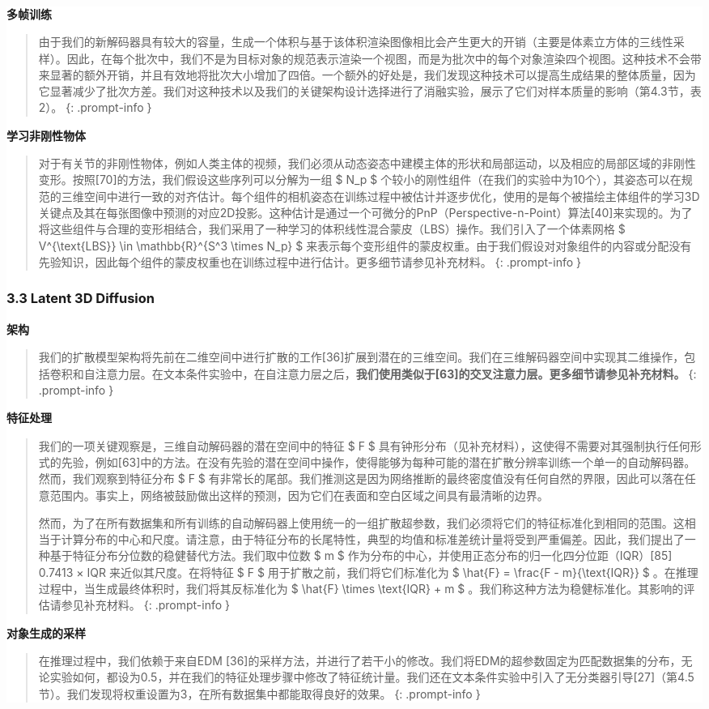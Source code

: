 **多帧训练**

> 由于我们的新解码器具有较大的容量，生成一个体积与基于该体积渲染图像相比会产生更大的开销（主要是体素立方体的三线性采样）。因此，在每个批次中，我们不是为目标对象的规范表示渲染一个视图，而是为批次中的每个对象渲染四个视图。这种技术不会带来显著的额外开销，并且有效地将批次大小增加了四倍。一个额外的好处是，我们发现这种技术可以提高生成结果的整体质量，因为它显著减少了批次方差。我们对这种技术以及我们的关键架构设计选择进行了消融实验，展示了它们对样本质量的影响（第4.3节，表2）。
 {: .prompt-info }

**学习非刚性物体**

> 对于有关节的非刚性物体，例如人类主体的视频，我们必须从动态姿态中建模主体的形状和局部运动，以及相应的局部区域的非刚性变形。按照[70]的方法，我们假设这些序列可以分解为一组  $ N_p $  个较小的刚性组件（在我们的实验中为10个），其姿态可以在规范的三维空间中进行一致的对齐估计。每个组件的相机姿态在训练过程中被估计并逐步优化，使用的是每个被描绘主体组件的学习3D关键点及其在每张图像中预测的对应2D投影。这种估计是通过一个可微分的PnP（Perspective-n-Point）算法[40]来实现的。为了将这些组件与合理的变形相结合，我们采用了一种学习的体积线性混合蒙皮（LBS）操作。我们引入了一个体素网格  $ V^{\text{LBS}} \in \mathbb{R}^{S^3 \times N_p} $  来表示每个变形组件的蒙皮权重。由于我们假设对对象组件的内容或分配没有先验知识，因此每个组件的蒙皮权重也在训练过程中进行估计。更多细节请参见补充材料。
 {: .prompt-info }

### 3.3 Latent 3D Diffusion

**架构**

> 我们的扩散模型架构将先前在二维空间中进行扩散的工作[36]扩展到潜在的三维空间。我们在三维解码器空间中实现其二维操作，包括卷积和自注意力层。在文本条件实验中，在自注意力层之后，**我们使用类似于[63]的交叉注意力层。更多细节请参见补充材料。**
 {: .prompt-info }

**特征处理**

> 我们的一项关键观察是，三维自动解码器的潜在空间中的特征  $ F $  具有钟形分布（见补充材料），这使得不需要对其强制执行任何形式的先验，例如[63]中的方法。在没有先验的潜在空间中操作，使得能够为每种可能的潜在扩散分辨率训练一个单一的自动解码器。然而，我们观察到特征分布  $ F $  有非常长的尾部。我们推测这是因为网络推断的最终密度值没有任何自然的界限，因此可以落在任意范围内。事实上，网络被鼓励做出这样的预测，因为它们在表面和空白区域之间具有最清晰的边界。
>
> 然而，为了在所有数据集和所有训练的自动解码器上使用统一的一组扩散超参数，我们必须将它们的特征标准化到相同的范围。这相当于计算分布的中心和尺度。请注意，由于特征分布的长尾特性，典型的均值和标准差统计量将受到严重偏差。因此，我们提出了一种基于特征分布分位数的稳健替代方法。我们取中位数  $ m $  作为分布的中心，并使用正态分布的归一化四分位距（IQR）[85] 0.7413 × IQR 来近似其尺度。在将特征  $ F $  用于扩散之前，我们将它们标准化为  $ \hat{F} = \frac{F - m}{\text{IQR}} $ 。在推理过程中，当生成最终体积时，我们将其反标准化为  $ \hat{F} \times \text{IQR} + m $ 。我们称这种方法为稳健标准化。其影响的评估请参见补充材料。
 {: .prompt-info }

**对象生成的采样**

> 在推理过程中，我们依赖于来自EDM [36]的采样方法，并进行了若干小的修改。我们将EDM的超参数固定为匹配数据集的分布，无论实验如何，都设为0.5，并在我们的特征处理步骤中修改了特征统计量。我们还在文本条件实验中引入了无分类器引导[27]（第4.5节）。我们发现将权重设置为3，在所有数据集中都能取得良好的效果。
 {: .prompt-info }